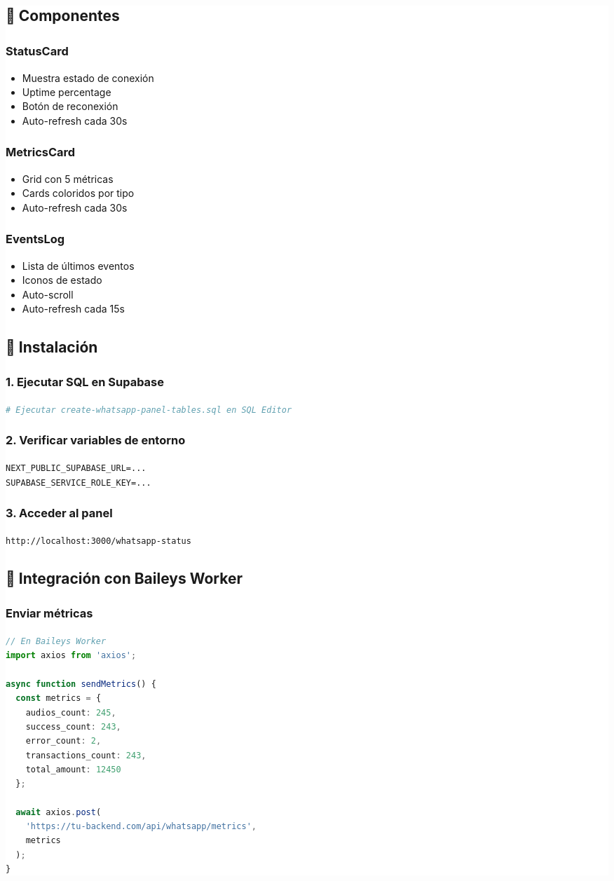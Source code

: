 ## 🎨 Componentes

### StatusCard
- Muestra estado de conexión
- Uptime percentage
- Botón de reconexión
- Auto-refresh cada 30s

### MetricsCard
- Grid con 5 métricas
- Cards coloridos por tipo
- Auto-refresh cada 30s

### EventsLog
- Lista de últimos eventos
- Iconos de estado
- Auto-scroll
- Auto-refresh cada 15s

## 🚀 Instalación

### 1. Ejecutar SQL en Supabase
```bash
# Ejecutar create-whatsapp-panel-tables.sql en SQL Editor
```

### 2. Verificar variables de entorno
```env
NEXT_PUBLIC_SUPABASE_URL=...
SUPABASE_SERVICE_ROLE_KEY=...
```

### 3. Acceder al panel
```
http://localhost:3000/whatsapp-status
```

## 🔄 Integración con Baileys Worker

### Enviar métricas

```typescript
// En Baileys Worker
import axios from 'axios';

async function sendMetrics() {
  const metrics = {
    audios_count: 245,
    success_count: 243,
    error_count: 2,
    transactions_count: 243,
    total_amount: 12450
  };

  await axios.post(
    'https://tu-backend.com/api/whatsapp/metrics',
    metrics
  );
}
```
